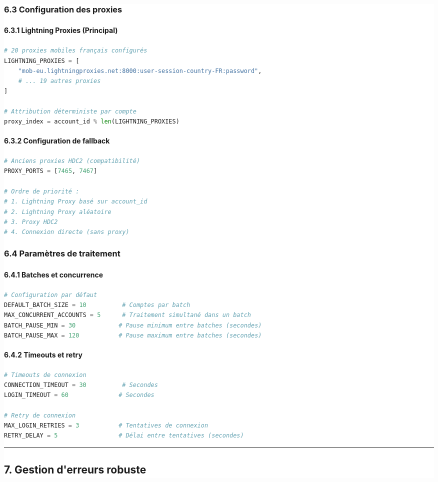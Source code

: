 ### 6.3 Configuration des proxies

#### 6.3.1 Lightning Proxies (Principal)
```python
# 20 proxies mobiles français configurés
LIGHTNING_PROXIES = [
    "mob-eu.lightningproxies.net:8000:user-session-country-FR:password",
    # ... 19 autres proxies
]

# Attribution déterministe par compte
proxy_index = account_id % len(LIGHTNING_PROXIES)
```

#### 6.3.2 Configuration de fallback
```python
# Anciens proxies HDC2 (compatibilité)
PROXY_PORTS = [7465, 7467]

# Ordre de priorité :
# 1. Lightning Proxy basé sur account_id
# 2. Lightning Proxy aléatoire
# 3. Proxy HDC2
# 4. Connexion directe (sans proxy)
```

### 6.4 Paramètres de traitement

#### 6.4.1 Batches et concurrence
```python
# Configuration par défaut
DEFAULT_BATCH_SIZE = 10          # Comptes par batch
MAX_CONCURRENT_ACCOUNTS = 5      # Traitement simultané dans un batch
BATCH_PAUSE_MIN = 30            # Pause minimum entre batches (secondes)
BATCH_PAUSE_MAX = 120           # Pause maximum entre batches (secondes)
```

#### 6.4.2 Timeouts et retry
```python
# Timeouts de connexion
CONNECTION_TIMEOUT = 30          # Secondes
LOGIN_TIMEOUT = 60              # Secondes

# Retry de connexion
MAX_LOGIN_RETRIES = 3           # Tentatives de connexion
RETRY_DELAY = 5                 # Délai entre tentatives (secondes)
```

---

## 7. Gestion d'erreurs robuste
